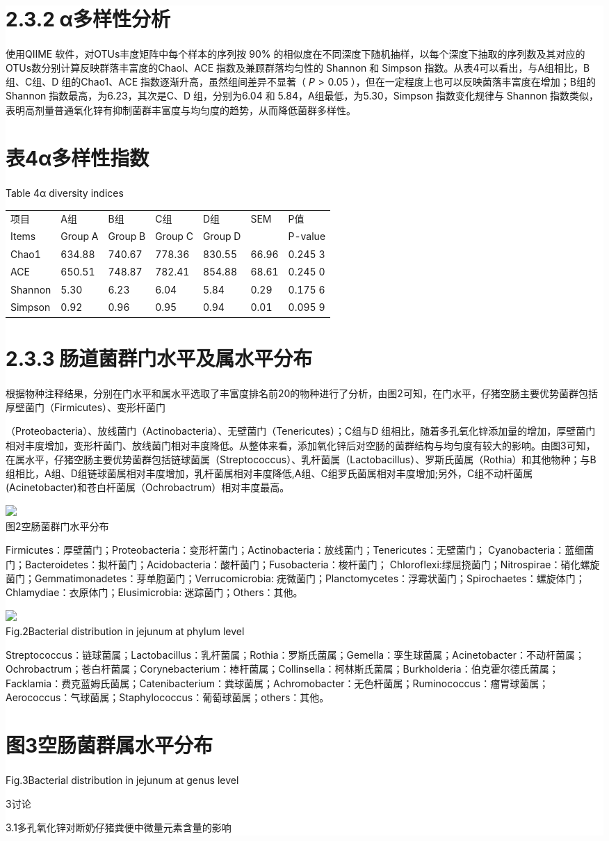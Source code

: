 # 2.3.2 α多样性分析

使用QIIME 软件，对OTUs丰度矩阵中每个样本的序列按 $90 \%$ 的相似度在不同深度下随机抽样，以每个深度下抽取的序列数及其对应的OTUs数分别计算反映群落丰富度的Chaol、ACE 指数及兼顾群落均匀性的 Shannon 和 Simpson 指数。从表4可以看出，与A组相比，B组、C组、D 组的Chao1、ACE 指数逐渐升高，虽然组间差异不显著（ $P { > } 0 . 0 5$ ），但在一定程度上也可以反映菌落丰富度在增加；B组的 Shannon 指数最高，为6.23，其次是C、D 组，分别为6.04 和 5.84，A组最低，为5.30，Simpson 指数变化规律与 Shannon 指数类似，表明高剂量普通氧化锌有抑制菌群丰富度与均匀度的趋势，从而降低菌群多样性。

# 表4α多样性指数

Table 4α diversity indices   

<html><body><table><tr><td>项目</td><td>A组</td><td>B组</td><td>C组</td><td>D组</td><td>SEM</td><td>P值</td></tr><tr><td>Items</td><td>Group A</td><td>Group B</td><td>Group C</td><td>Group D</td><td></td><td>P-value</td></tr><tr><td>Chao1</td><td>634.88</td><td>740.67</td><td>778.36</td><td>830.55</td><td>66.96</td><td>0.245 3</td></tr><tr><td>ACE</td><td>650.51</td><td>748.87</td><td>782.41</td><td>854.88</td><td>68.61</td><td>0.245 0</td></tr><tr><td>Shannon</td><td>5.30</td><td>6.23</td><td>6.04</td><td>5.84</td><td>0.29</td><td>0.175 6</td></tr><tr><td>Simpson</td><td>0.92</td><td>0.96</td><td>0.95</td><td>0.94</td><td>0.01</td><td>0.095 9</td></tr></table></body></html>

# 2.3.3 肠道菌群门水平及属水平分布

根据物种注释结果，分别在门水平和属水平选取了丰富度排名前20的物种进行了分析，由图2可知，在门水平，仔猪空肠主要优势菌群包括厚壁菌门（Firmicutes）、变形杆菌门

（Proteobacteria）、放线菌门（Actinobacteria）、无壁菌门（Tenericutes）；C组与D 组相比，随着多孔氧化锌添加量的增加，厚壁菌门相对丰度增加，变形杆菌门、放线菌门相对丰度降低。从整体来看，添加氧化锌后对空肠的菌群结构与均匀度有较大的影响。由图3可知，在属水平，仔猪空肠主要优势菌群包括链球菌属（Streptococcus）、乳杆菌属（Lactobacillus）、罗斯氏菌属（Rothia）和其他物种；与B组相比，A组、D组链球菌属相对丰度增加，乳杆菌属相对丰度降低,A组、C组罗氏菌属相对丰度增加;另外，C组不动杆菌属(Acinetobacter)和苍白杆菌属（Ochrobactrum）相对丰度最高。

![](images/f16994279b40de66f21d2cab4bee90237e5c9b65f69f8f852e891b89a171d009.jpg)  
图2空肠菌群门水平分布

Firmicutes：厚壁菌门；Proteobacteria：变形杆菌门；Actinobacteria：放线菌门；Tenericutes：无壁菌门； Cyanobacteria：蓝细菌门；Bacteroidetes：拟杆菌门；Acidobacteria：酸杆菌门；Fusobacteria：梭杆菌门； Chloroflexi:绿屈挠菌门；Nitrospirae：硝化螺旋菌门；Gemmatimonadetes：芽单胞菌门；Verrucomicrobia: 疣微菌门；Planctomycetes：浮霉状菌门；Spirochaetes：螺旋体门；Chlamydiae：衣原体门；Elusimicrobia: 迷踪菌门；Others：其他。

![](images/22d6bf879da901461a559a25c3c395c05ca29616c93915350b265065f96d88c5.jpg)  
Fig.2Bacterial distribution in jejunum at phylum level

Streptococcus：链球菌属；Lactobacillus：乳杆菌属；Rothia：罗斯氏菌属；Gemella：孪生球菌属；Acinetobacter：不动杆菌属；Ochrobactrum；苍白杆菌属；Corynebacterium：棒杆菌属；Collinsella：柯林斯氏菌属；Burkholderia：伯克霍尔德氏菌属；Facklamia：费克蓝姆氏菌属；Catenibacterium：粪球菌属；Achromobacter：无色杆菌属；Ruminococcus：瘤胃球菌属；Aerococcus：气球菌属；Staphylococcus：葡萄球菌属；others：其他。

# 图3空肠菌群属水平分布

Fig.3Bacterial distribution in jejunum at genus level

3讨论

3.1多孔氧化锌对断奶仔猪粪便中微量元素含量的影响
